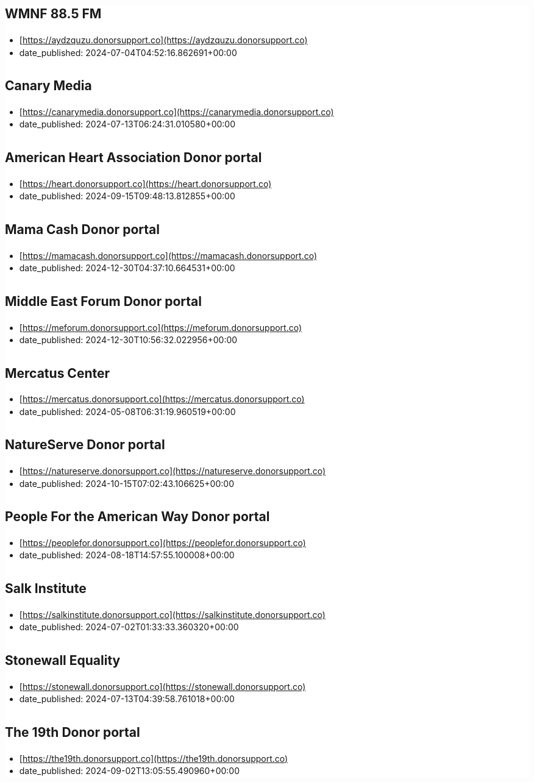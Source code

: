  ## WMNF 88.5 FM
 - [https://aydzquzu.donorsupport.co](https://aydzquzu.donorsupport.co)
 - date_published: 2024-07-04T04:52:16.862691+00:00

 ## Canary Media
 - [https://canarymedia.donorsupport.co](https://canarymedia.donorsupport.co)
 - date_published: 2024-07-13T06:24:31.010580+00:00

 ## American Heart Association Donor portal
 - [https://heart.donorsupport.co](https://heart.donorsupport.co)
 - date_published: 2024-09-15T09:48:13.812855+00:00

 ## Mama Cash Donor portal
 - [https://mamacash.donorsupport.co](https://mamacash.donorsupport.co)
 - date_published: 2024-12-30T04:37:10.664531+00:00

 ## Middle East Forum Donor portal
 - [https://meforum.donorsupport.co](https://meforum.donorsupport.co)
 - date_published: 2024-12-30T10:56:32.022956+00:00

 ## Mercatus Center
 - [https://mercatus.donorsupport.co](https://mercatus.donorsupport.co)
 - date_published: 2024-05-08T06:31:19.960519+00:00

 ## NatureServe Donor portal
 - [https://natureserve.donorsupport.co](https://natureserve.donorsupport.co)
 - date_published: 2024-10-15T07:02:43.106625+00:00

 ## People For the American Way Donor portal
 - [https://peoplefor.donorsupport.co](https://peoplefor.donorsupport.co)
 - date_published: 2024-08-18T14:57:55.100008+00:00

 ## Salk Institute
 - [https://salkinstitute.donorsupport.co](https://salkinstitute.donorsupport.co)
 - date_published: 2024-07-02T01:33:33.360320+00:00

 ## Stonewall Equality
 - [https://stonewall.donorsupport.co](https://stonewall.donorsupport.co)
 - date_published: 2024-07-13T04:39:58.761018+00:00

 ## The 19th Donor portal
 - [https://the19th.donorsupport.co](https://the19th.donorsupport.co)
 - date_published: 2024-09-02T13:05:55.490960+00:00
